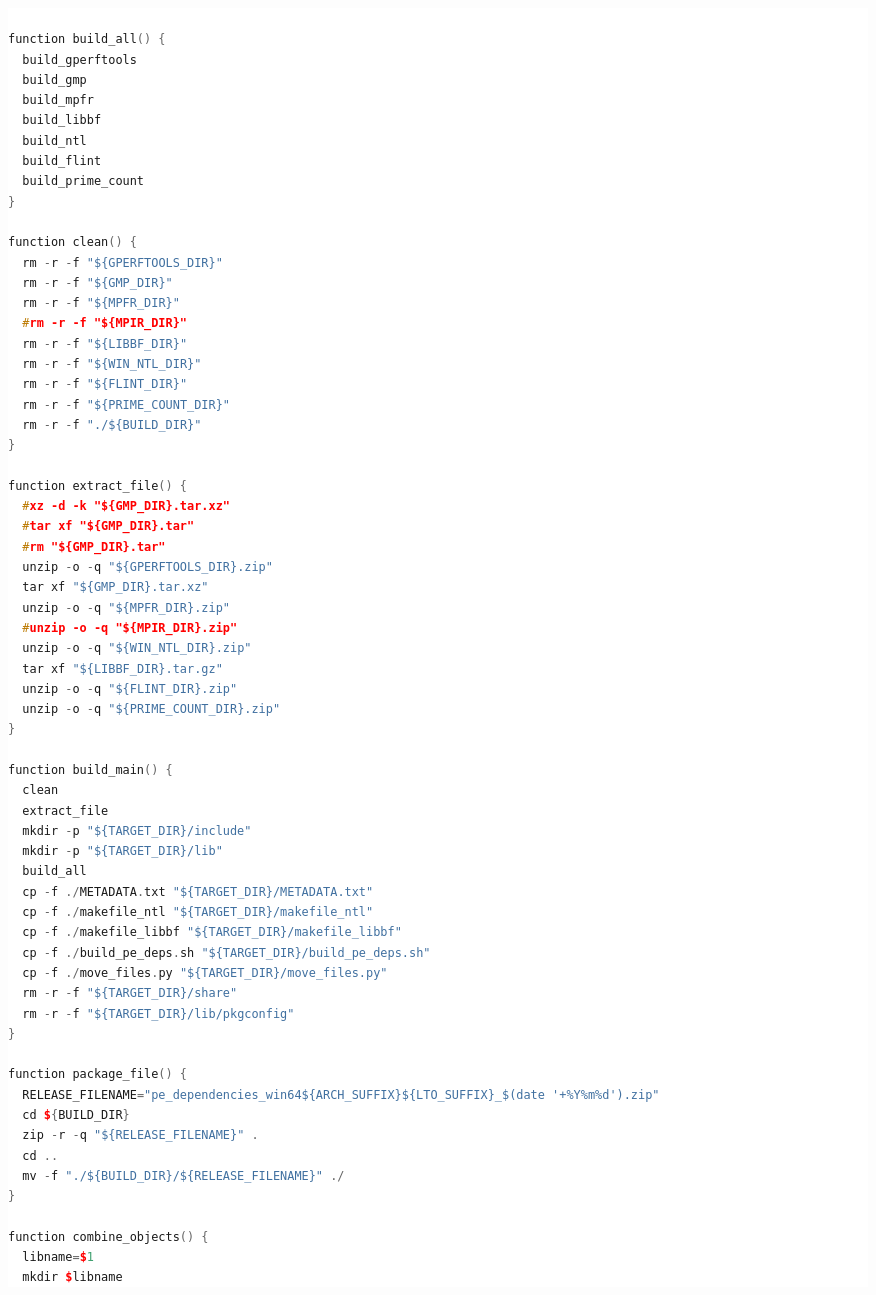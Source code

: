 ```cpp

function build_all() {
  build_gperftools
  build_gmp
  build_mpfr
  build_libbf
  build_ntl
  build_flint
  build_prime_count
}

function clean() {
  rm -r -f "${GPERFTOOLS_DIR}"
  rm -r -f "${GMP_DIR}"
  rm -r -f "${MPFR_DIR}"
  #rm -r -f "${MPIR_DIR}"
  rm -r -f "${LIBBF_DIR}"
  rm -r -f "${WIN_NTL_DIR}"
  rm -r -f "${FLINT_DIR}"
  rm -r -f "${PRIME_COUNT_DIR}"
  rm -r -f "./${BUILD_DIR}"
}

function extract_file() {
  #xz -d -k "${GMP_DIR}.tar.xz"
  #tar xf "${GMP_DIR}.tar"
  #rm "${GMP_DIR}.tar"
  unzip -o -q "${GPERFTOOLS_DIR}.zip"
  tar xf "${GMP_DIR}.tar.xz"
  unzip -o -q "${MPFR_DIR}.zip"
  #unzip -o -q "${MPIR_DIR}.zip"
  unzip -o -q "${WIN_NTL_DIR}.zip"
  tar xf "${LIBBF_DIR}.tar.gz"
  unzip -o -q "${FLINT_DIR}.zip"
  unzip -o -q "${PRIME_COUNT_DIR}.zip"
}

function build_main() {
  clean
  extract_file
  mkdir -p "${TARGET_DIR}/include"
  mkdir -p "${TARGET_DIR}/lib"
  build_all
  cp -f ./METADATA.txt "${TARGET_DIR}/METADATA.txt"
  cp -f ./makefile_ntl "${TARGET_DIR}/makefile_ntl"
  cp -f ./makefile_libbf "${TARGET_DIR}/makefile_libbf"
  cp -f ./build_pe_deps.sh "${TARGET_DIR}/build_pe_deps.sh"
  cp -f ./move_files.py "${TARGET_DIR}/move_files.py"
  rm -r -f "${TARGET_DIR}/share"
  rm -r -f "${TARGET_DIR}/lib/pkgconfig"
}

function package_file() {
  RELEASE_FILENAME="pe_dependencies_win64${ARCH_SUFFIX}${LTO_SUFFIX}_$(date '+%Y%m%d').zip"
  cd ${BUILD_DIR}
  zip -r -q "${RELEASE_FILENAME}" .
  cd ..
  mv -f "./${BUILD_DIR}/${RELEASE_FILENAME}" ./
}

function combine_objects() {
  libname=$1
  mkdir $libname
```